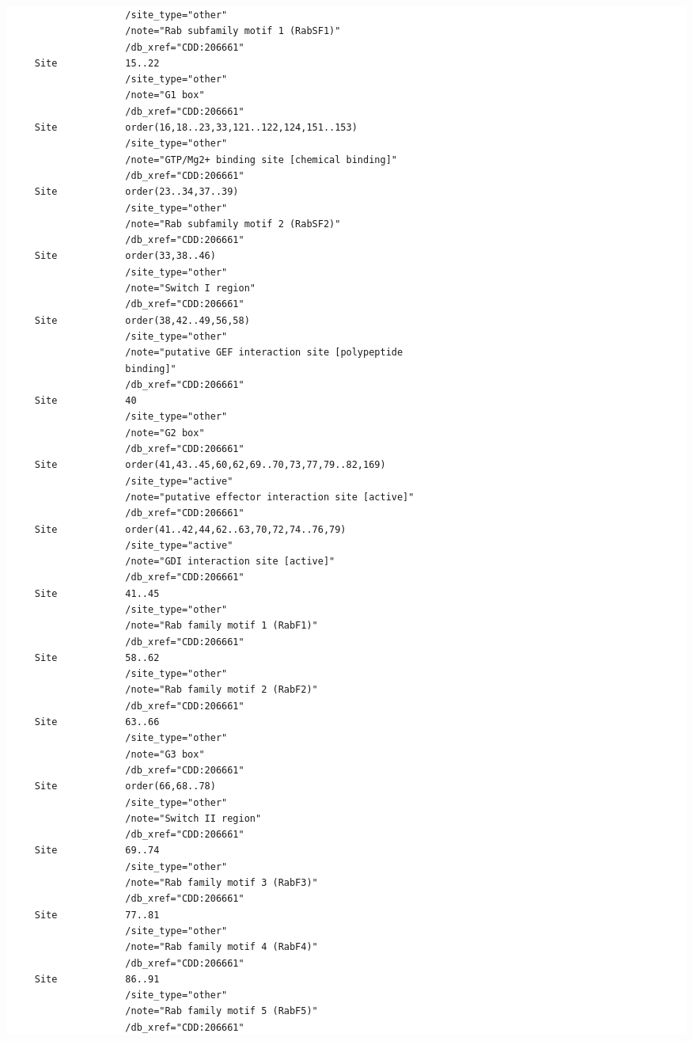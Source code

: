                          /site_type="other"
                         /note="Rab subfamily motif 1 (RabSF1)"
                         /db_xref="CDD:206661"
         Site            15..22
                         /site_type="other"
                         /note="G1 box"
                         /db_xref="CDD:206661"
         Site            order(16,18..23,33,121..122,124,151..153)
                         /site_type="other"
                         /note="GTP/Mg2+ binding site [chemical binding]"
                         /db_xref="CDD:206661"
         Site            order(23..34,37..39)
                         /site_type="other"
                         /note="Rab subfamily motif 2 (RabSF2)"
                         /db_xref="CDD:206661"
         Site            order(33,38..46)
                         /site_type="other"
                         /note="Switch I region"
                         /db_xref="CDD:206661"
         Site            order(38,42..49,56,58)
                         /site_type="other"
                         /note="putative GEF interaction site [polypeptide
                         binding]"
                         /db_xref="CDD:206661"
         Site            40
                         /site_type="other"
                         /note="G2 box"
                         /db_xref="CDD:206661"
         Site            order(41,43..45,60,62,69..70,73,77,79..82,169)
                         /site_type="active"
                         /note="putative effector interaction site [active]"
                         /db_xref="CDD:206661"
         Site            order(41..42,44,62..63,70,72,74..76,79)
                         /site_type="active"
                         /note="GDI interaction site [active]"
                         /db_xref="CDD:206661"
         Site            41..45
                         /site_type="other"
                         /note="Rab family motif 1 (RabF1)"
                         /db_xref="CDD:206661"
         Site            58..62
                         /site_type="other"
                         /note="Rab family motif 2 (RabF2)"
                         /db_xref="CDD:206661"
         Site            63..66
                         /site_type="other"
                         /note="G3 box"
                         /db_xref="CDD:206661"
         Site            order(66,68..78)
                         /site_type="other"
                         /note="Switch II region"
                         /db_xref="CDD:206661"
         Site            69..74
                         /site_type="other"
                         /note="Rab family motif 3 (RabF3)"
                         /db_xref="CDD:206661"
         Site            77..81
                         /site_type="other"
                         /note="Rab family motif 4 (RabF4)"
                         /db_xref="CDD:206661"
         Site            86..91
                         /site_type="other"
                         /note="Rab family motif 5 (RabF5)"
                         /db_xref="CDD:206661"
